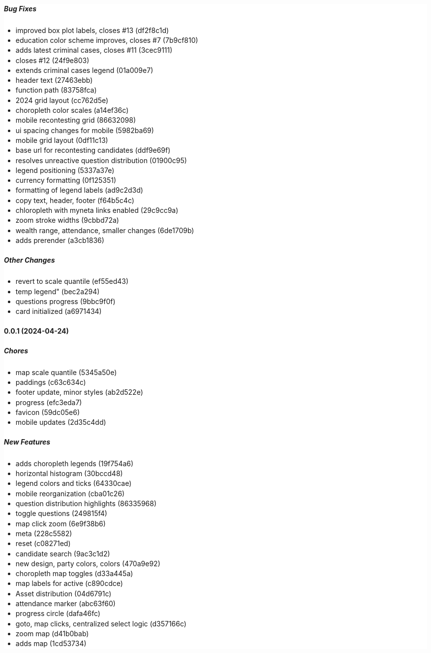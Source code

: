 ##### Bug Fixes

*  improved box plot labels, closes #13 (df2f8c1d)
*  education color scheme improves, closes #7 (7b9cf810)
*  adds latest criminal cases, closes #11 (3cec9111)
*  closes #12 (24f9e803)
*  extends criminal cases legend (01a009e7)
*  header text (27463ebb)
*  function path (83758fca)
*  2024 grid layout (cc762d5e)
*  choropleth color scales (a14ef36c)
*  mobile recontesting grid (86632098)
*  ui spacing changes for mobile (5982ba69)
*  mobile grid layout (0df11c13)
*  base url for recontesting candidates (ddf9e69f)
*  resolves unreactive question distribution (01900c95)
*  legend positioning (5337a37e)
*  currency formatting (0f125351)
*  formatting of legend labels (ad9c2d3d)
*  copy text, header, footer (f64b5c4c)
*  chloropleth with myneta links enabled (29c9cc9a)
*  zoom stroke widths (9cbbd72a)
*  wealth range, attendance, smaller changes (6de1709b)
*  adds prerender (a3cb1836)

##### Other Changes

*  revert to scale quantile (ef55ed43)
*  temp legend" (bec2a294)
*  questions progress (9bbc9f0f)
*  card initialized (a6971434)

#### 0.0.1 (2024-04-24)

##### Chores

*  map scale quantile (5345a50e)
*  paddings (c63c634c)
*  footer update, minor styles (ab2d522e)
*  progress (efc3eda7)
*  favicon (59dc05e6)
*  mobile updates (2d35c4dd)

##### New Features

*  adds choropleth legends (19f754a6)
*  horizontal histogram (30bccd48)
*  legend colors and ticks (64330cae)
*  mobile reorganization (cba01c26)
*  question distribution highlights (86335968)
*  toggle questions (249815f4)
*  map click zoom (6e9f38b6)
*  meta (228c5582)
*  reset (c08271ed)
*  candidate search (9ac3c1d2)
*  new design, party colors, colors (470a9e92)
*  choropleth map toggles (d33a445a)
*  map labels for active (c890cdce)
*  Asset distribution (04d6791c)
*  attendance marker (abc63f60)
*  progress circle (dafa46fc)
*  goto, map clicks, centralized select logic (d357166c)
*  zoom map (d41b0bab)
*  adds map (1cd53734)

